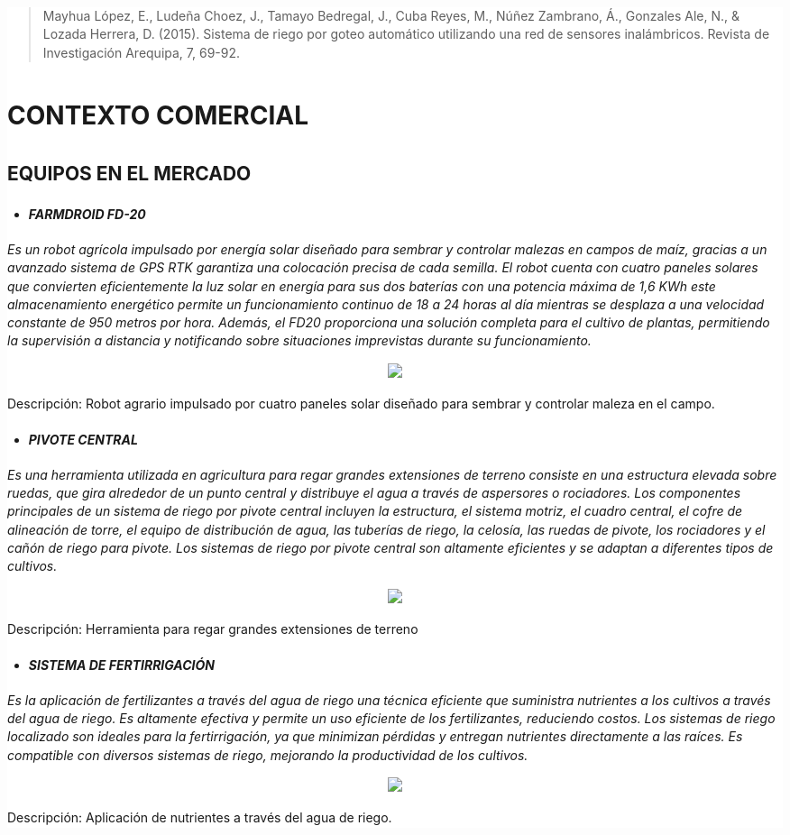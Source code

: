 
> Mayhua López, E., Ludeña Choez, J., Tamayo Bedregal, J., Cuba Reyes, M., Núñez Zambrano, Á., Gonzales Ale, N., & Lozada Herrera, D. (2015). Sistema de riego por goteo automático utilizando una red de sensores inalámbricos. Revista de Investigación Arequipa, 7, 69-92.




# CONTEXTO COMERCIAL
## EQUIPOS EN EL MERCADO

- #### *FARMDROID FD-20*

*Es un robot agrícola impulsado por energía solar diseñado para sembrar y controlar malezas en campos de maíz, gracias a un avanzado sistema de GPS RTK garantiza una colocación precisa de cada semilla. El robot cuenta con cuatro paneles solares que convierten eficientemente la luz solar en energía para sus dos baterías con una potencia máxima de 1,6 KWh este almacenamiento energético permite un funcionamiento continuo de 18 a 24 horas al día mientras se desplaza a una velocidad constante de 950 metros por hora. Además, el FD20 proporciona una solución completa para el cultivo de plantas, permitiendo la supervisión a distancia y notificando sobre situaciones imprevistas durante su funcionamiento.*

<p align="center">
  <img src="https://i.postimg.cc/Jh8pL24f/Framdroid-fd-20.jpg)](https://postimg.cc/zydCwph7)" width="600px" />
</p>
Descripción: Robot agrario impulsado por cuatro paneles solar diseñado para sembrar y controlar maleza en el campo.

- #### *PIVOTE CENTRAL*
*Es una herramienta utilizada en agricultura para regar grandes extensiones de terreno consiste en una estructura elevada sobre ruedas, que gira alrededor de un punto central y distribuye el agua a través de aspersores o rociadores. Los componentes principales de un sistema de riego por pivote central incluyen la estructura, el sistema motriz, el cuadro central, el cofre de alineación de torre, el equipo de distribución de agua, las tuberías de riego, la celosía, las ruedas de pivote, los rociadores y el cañón de riego para pivote. Los sistemas de riego por pivote central son altamente eficientes y se adaptan a diferentes tipos de cultivos.*

<p align="center">
  <img src="https://i.postimg.cc/1XyP2Q8f/PIVOTE-CENTRAL.jpg)](https://postimg.cc/hzZHQNbB)" width="600px" />
</p>
Descripción: Herramienta para regar grandes extensiones de terreno

- #### *SISTEMA DE FERTIRRIGACIÓN*
*Es la aplicación de fertilizantes a través del agua de riego una técnica eficiente que suministra nutrientes a los cultivos a través del agua de riego. Es altamente efectiva y permite un uso eficiente de los fertilizantes, reduciendo costos. Los sistemas de riego localizado son ideales para la fertirrigación, ya que minimizan pérdidas y entregan nutrientes directamente a las raíces. Es compatible con diversos sistemas de riego, mejorando la productividad de los cultivos.*

<p align="center">
  <img src="https://i.postimg.cc/q7DST61f/sistema-de-fertirrigacion.jpg)](https://postimg.cc/GBYqPt0z)" width="600px" />
</p>
Descripción: Aplicación de nutrientes a través del agua de riego.
